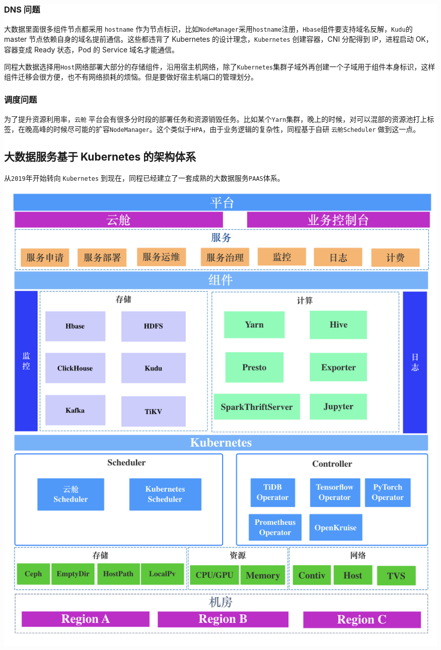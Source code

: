 ### DNS 问题

大数据里面很多组件节点都采用 `hostname` 作为节点标识，比如`NodeManager`采用`hostname`注册，`Hbase`组件要支持域名反解，`Kudu`的 master 节点依赖自身的域名提前通信。这些都违背了 Kubernetes 的设计理念，`Kubernetes` 创建容器，CNI 分配得到 IP，进程启动 OK，容器变成 Ready 状态，Pod 的 Service 域名才能通信。

同程大数据选择用`Host`网络部署大部分的存储组件，沿用宿主机网络，除了`Kubernetes`集群子域外再创建一个子域用于组件本身标识，这样组件迁移会很方便，也不有网络损耗的烦恼。但是要做好宿主机端口的管理划分。

### 调度问题

为了提升资源利用率，`云舱` 平台会有很多分时段的部署任务和资源销毁任务。比如某个`Yarn`集群，晚上的时候，对可以混部的资源池打上标签，在晚高峰的时候尽可能的扩容`NodeManager`。这个类似于`HPA`，由于业务逻辑的复杂性，同程基于自研 `云舱Scheduler` 做到这一点。

## 大数据服务基于 Kubernetes 的架构体系

从`2019`年开始转向 `Kubernetes` 到现在，同程已经建立了一套成熟的大数据服务`PAAS`体系。
![](架构.png)